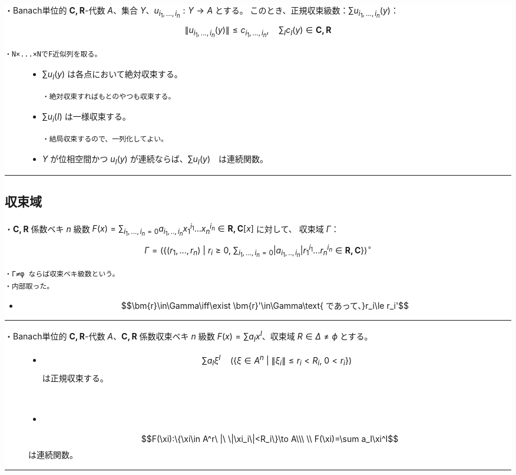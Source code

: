 ・Banach単位的 $\bm{C,R}$-代数 $A$、集合 $Y$、$u_{i_1,...,i_n}:Y\to A$ とする。
このとき、正規収束級数：$\sum u_{i_1,...,i_n}(y)$：
$$\|u_{i_1,...,i_n}(y)\|\le c_{i_1,...,i_n},\quad\sum_I c_I(y)\in\bm{C,R}$$

    ・N×...×NでF近似列を取る。

</dt><dd>

- $\sum u_{I}(y)$ は各点において絶対収束する。

      ・絶対収束すればもとのやつも収束する。

- $\sum u_i(I)$ は一様収束する。

      ・結局収束するので、一列化してよい。

- $Y$ が位相空間かつ $u_I(y)$ が連続ならば、$\sum u_I(y)$　は連続関数。

</dd></dl>

---

## 収束域

・$\bm{C,R}$ 係数ベキ $n$ 級数 $F(x)=\sum_{i_1,...,i_n=0} a_{i_1,..,i_n}x_1^{i_1}...x_n^{i_n}\in\bm{R,C}[x]$ に対して、
収束域 $\Gamma$：
$$\Gamma=(\{(r_1,...,r_n)\ |\ r_i\ge0,\ \sum_{i_1,...,i_n=0} |a_{i_1,..,i_n}|r_1^{i_1}...r_n^{i_n}\in\bm{R,C}\})^{\circ}$$

    ・Γ≠φ ならば収束ベキ級数という。
    ・内部取った。

- $$\bm{r}\in\Gamma\iff\exist \bm{r}'\in\Gamma\text{ であって、}r_i\le r_i'$$
    

---

<dl><dt>

・Banach単位的 $\bm{C,R}$-代数 $A$、$\bm{C,R}$ 係数収束ベキ $n$ 級数 $F(x)=\sum a_Ix^I$、収束域 $R\in\Delta\neq\phi$ とする。
<br>

</dt><dd>

- $$\sum a_I\xi^I\quad(\{\xi\in A^n\ |\ \|\xi_i\|\le r_i<R_i,\ 0<r_i\})$$は正規収束する。
<br>

- 
$$F(\xi):\{\xi\in A^r\ |\ \|\xi_i\|<R_i\}\to A\\\ \\
F(\xi)=\sum a_I\xi^I$$
は連続関数。 

</dd></dl>

---

<dl><dt>
